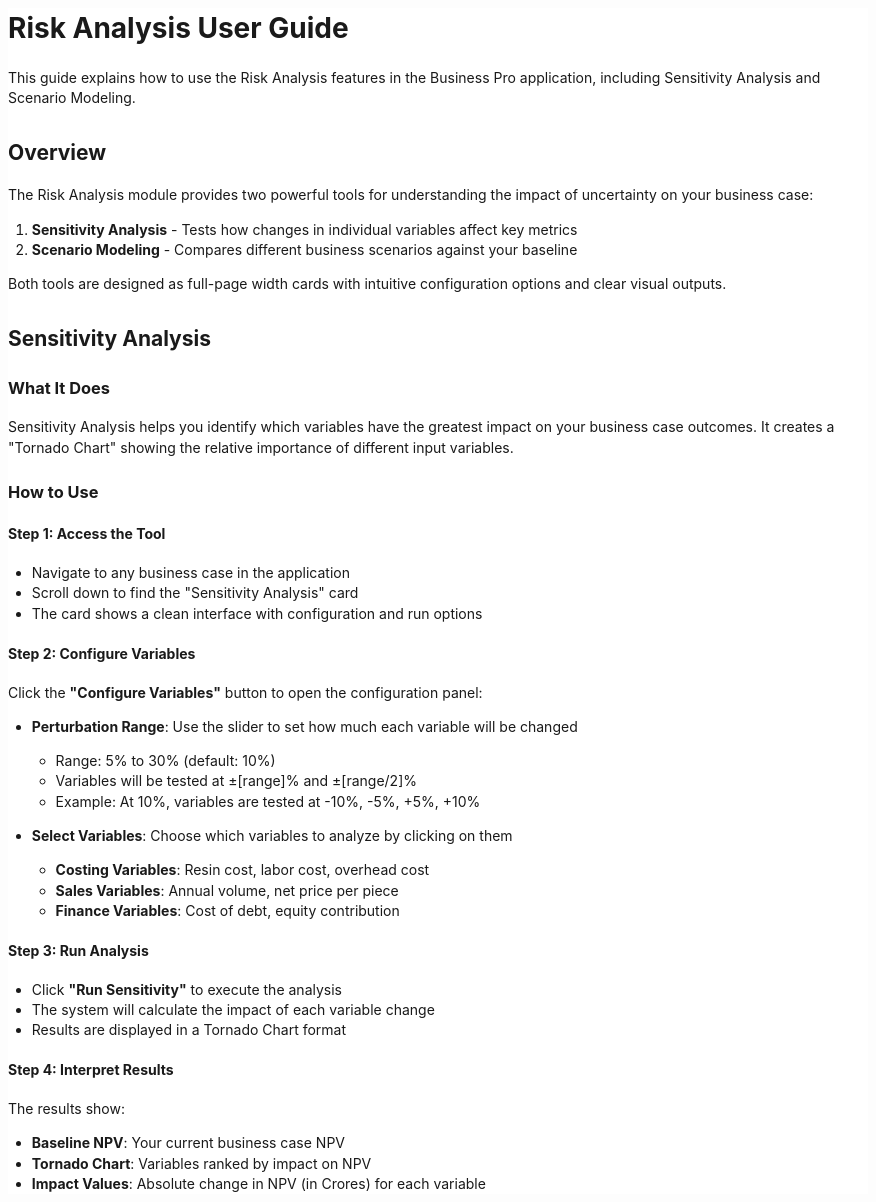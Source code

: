 # Risk Analysis User Guide

This guide explains how to use the Risk Analysis features in the Business Pro application, including Sensitivity Analysis and Scenario Modeling.

## Overview

The Risk Analysis module provides two powerful tools for understanding the impact of uncertainty on your business case:

1. **Sensitivity Analysis** - Tests how changes in individual variables affect key metrics
2. **Scenario Modeling** - Compares different business scenarios against your baseline

Both tools are designed as full-page width cards with intuitive configuration options and clear visual outputs.

## Sensitivity Analysis

### What It Does
Sensitivity Analysis helps you identify which variables have the greatest impact on your business case outcomes. It creates a "Tornado Chart" showing the relative importance of different input variables.

### How to Use

#### Step 1: Access the Tool
- Navigate to any business case in the application
- Scroll down to find the "Sensitivity Analysis" card
- The card shows a clean interface with configuration and run options

#### Step 2: Configure Variables
Click the **"Configure Variables"** button to open the configuration panel:

- **Perturbation Range**: Use the slider to set how much each variable will be changed
  - Range: 5% to 30% (default: 10%)
  - Variables will be tested at ±[range]% and ±[range/2]%
  - Example: At 10%, variables are tested at -10%, -5%, +5%, +10%

- **Select Variables**: Choose which variables to analyze by clicking on them
  - **Costing Variables**: Resin cost, labor cost, overhead cost
  - **Sales Variables**: Annual volume, net price per piece
  - **Finance Variables**: Cost of debt, equity contribution

#### Step 3: Run Analysis
- Click **"Run Sensitivity"** to execute the analysis
- The system will calculate the impact of each variable change
- Results are displayed in a Tornado Chart format

#### Step 4: Interpret Results
The results show:
- **Baseline NPV**: Your current business case NPV
- **Tornado Chart**: Variables ranked by impact on NPV
- **Impact Values**: Absolute change in NPV (in Crores) for each variable
